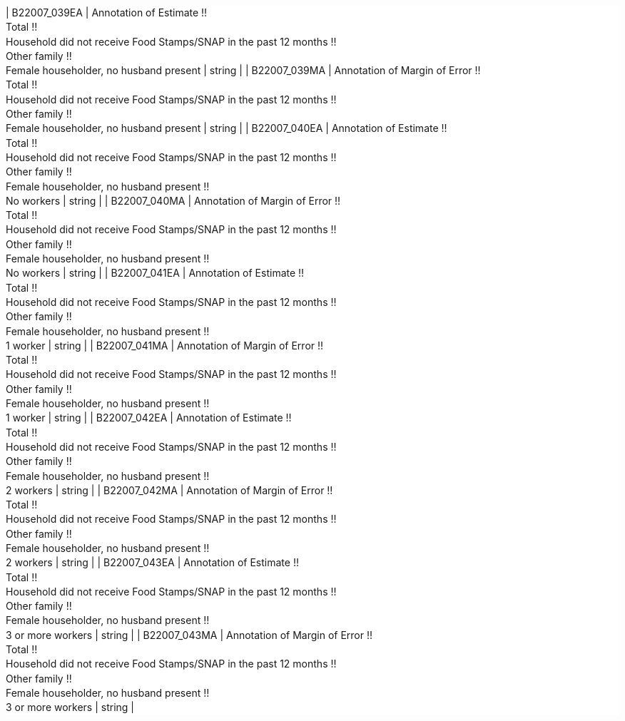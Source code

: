 | B22007_039EA | Annotation of Estimate !!<br>Total !!<br>Household did not receive Food Stamps/SNAP in the past 12 months !!<br>Other family !!<br>Female householder, no husband present | string |
| B22007_039MA | Annotation of Margin of Error !!<br>Total !!<br>Household did not receive Food Stamps/SNAP in the past 12 months !!<br>Other family !!<br>Female householder, no husband present | string |
| B22007_040EA | Annotation of Estimate !!<br>Total !!<br>Household did not receive Food Stamps/SNAP in the past 12 months !!<br>Other family !!<br>Female householder, no husband present !!<br>No workers | string |
| B22007_040MA | Annotation of Margin of Error !!<br>Total !!<br>Household did not receive Food Stamps/SNAP in the past 12 months !!<br>Other family !!<br>Female householder, no husband present !!<br>No workers | string |
| B22007_041EA | Annotation of Estimate !!<br>Total !!<br>Household did not receive Food Stamps/SNAP in the past 12 months !!<br>Other family !!<br>Female householder, no husband present !!<br>1 worker | string |
| B22007_041MA | Annotation of Margin of Error !!<br>Total !!<br>Household did not receive Food Stamps/SNAP in the past 12 months !!<br>Other family !!<br>Female householder, no husband present !!<br>1 worker | string |
| B22007_042EA | Annotation of Estimate !!<br>Total !!<br>Household did not receive Food Stamps/SNAP in the past 12 months !!<br>Other family !!<br>Female householder, no husband present !!<br>2 workers | string |
| B22007_042MA | Annotation of Margin of Error !!<br>Total !!<br>Household did not receive Food Stamps/SNAP in the past 12 months !!<br>Other family !!<br>Female householder, no husband present !!<br>2 workers | string |
| B22007_043EA | Annotation of Estimate !!<br>Total !!<br>Household did not receive Food Stamps/SNAP in the past 12 months !!<br>Other family !!<br>Female householder, no husband present !!<br>3 or more workers | string |
| B22007_043MA | Annotation of Margin of Error !!<br>Total !!<br>Household did not receive Food Stamps/SNAP in the past 12 months !!<br>Other family !!<br>Female householder, no husband present !!<br>3 or more workers | string |

